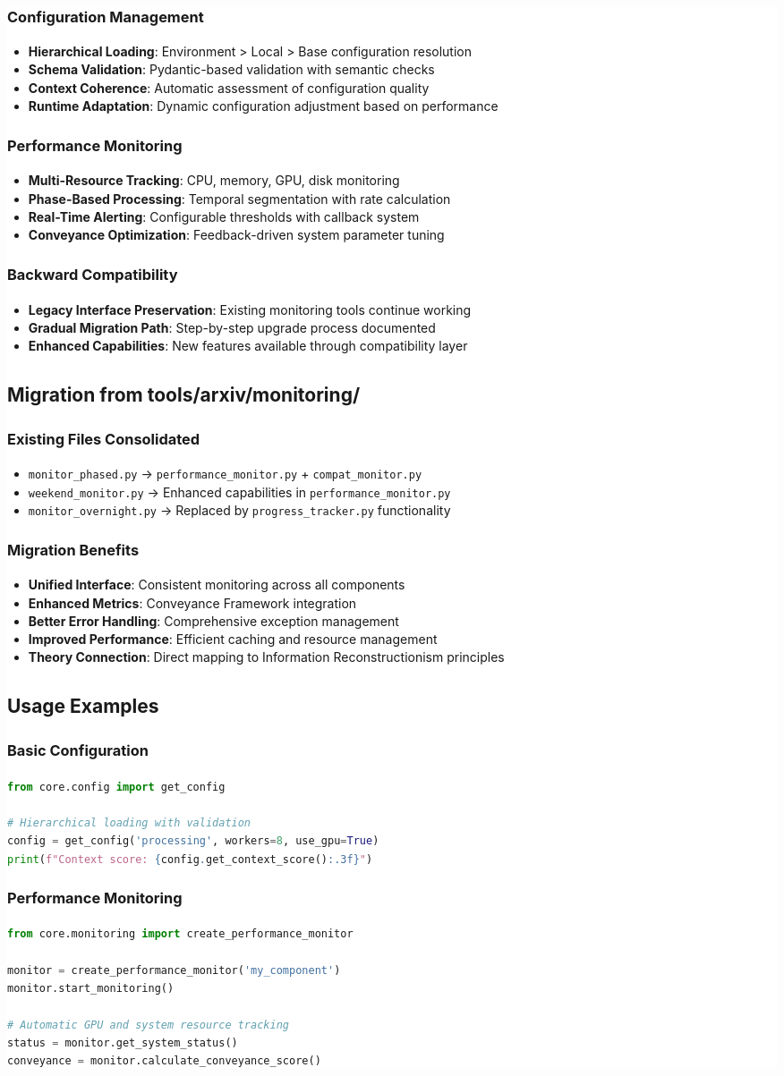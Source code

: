 ### Configuration Management
- **Hierarchical Loading**: Environment > Local > Base configuration resolution
- **Schema Validation**: Pydantic-based validation with semantic checks
- **Context Coherence**: Automatic assessment of configuration quality
- **Runtime Adaptation**: Dynamic configuration adjustment based on performance

### Performance Monitoring
- **Multi-Resource Tracking**: CPU, memory, GPU, disk monitoring
- **Phase-Based Processing**: Temporal segmentation with rate calculation
- **Real-Time Alerting**: Configurable thresholds with callback system
- **Conveyance Optimization**: Feedback-driven system parameter tuning

### Backward Compatibility
- **Legacy Interface Preservation**: Existing monitoring tools continue working
- **Gradual Migration Path**: Step-by-step upgrade process documented
- **Enhanced Capabilities**: New features available through compatibility layer

## Migration from tools/arxiv/monitoring/

### Existing Files Consolidated
- `monitor_phased.py` → `performance_monitor.py` + `compat_monitor.py`
- `weekend_monitor.py` → Enhanced capabilities in `performance_monitor.py`
- `monitor_overnight.py` → Replaced by `progress_tracker.py` functionality

### Migration Benefits
- **Unified Interface**: Consistent monitoring across all components
- **Enhanced Metrics**: Conveyance Framework integration
- **Better Error Handling**: Comprehensive exception management
- **Improved Performance**: Efficient caching and resource management
- **Theory Connection**: Direct mapping to Information Reconstructionism principles

## Usage Examples

### Basic Configuration
```python
from core.config import get_config

# Hierarchical loading with validation
config = get_config('processing', workers=8, use_gpu=True)
print(f"Context score: {config.get_context_score():.3f}")
```

### Performance Monitoring
```python
from core.monitoring import create_performance_monitor

monitor = create_performance_monitor('my_component')
monitor.start_monitoring()

# Automatic GPU and system resource tracking
status = monitor.get_system_status()
conveyance = monitor.calculate_conveyance_score()
```
